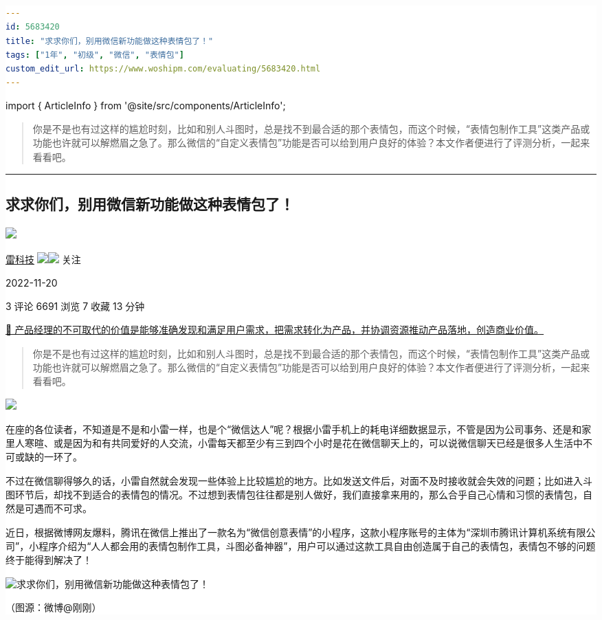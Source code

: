 ```yaml
---
id: 5683420
title: "求求你们，别用微信新功能做这种表情包了！"
tags: ["1年", "初级", "微信", "表情包"]
custom_edit_url: https://www.woshipm.com/evaluating/5683420.html
---
```

import { ArticleInfo } from '@site/src/components/ArticleInfo';

<ArticleInfo
    author="雷科技"
    authorLink="https://www.woshipm.com/u/1285616"
    published="2022-11-20"
    views={6691}
    comments={3}
    collects={7}
/>

> 你是不是也有过这样的尴尬时刻，比如和别人斗图时，总是找不到最合适的那个表情包，而这个时候，“表情包制作工具”这类产品或功能也许就可以解燃眉之急了。那么微信的“自定义表情包”功能是否可以给到用户良好的体验？本文作者便进行了评测分析，一起来看看吧。

---

## 求求你们，别用微信新功能做这种表情包了！

[![](https://image.woshipm.com/wp-files/2021/06/bMQOxIBsau0RirLCKlrG.jpg!/both/72x72)](https://www.woshipm.com/u/1285616)

[雷科技](https://www.woshipm.com/u/1285616) ![](https://static.woshipm.com/tag/1122_1@2x.png)![](https://static.woshipm.com/tag/2105_1@2x.png) 关注

2022-11-20

3 评论 6691 浏览 7 收藏 13 分钟

[🔗 产品经理的不可取代的价值是能够准确发现和满足用户需求，把需求转化为产品，并协调资源推动产品落地，创造商业价值。](https://ke.qidianla.com/courses/90pm)

> 你是不是也有过这样的尴尬时刻，比如和别人斗图时，总是找不到最合适的那个表情包，而这个时候，“表情包制作工具”这类产品或功能也许就可以解燃眉之急了。那么微信的“自定义表情包”功能是否可以给到用户良好的体验？本文作者便进行了评测分析，一起来看看吧。

![](https://image.woshipm.com/wp-files/2022/11/Mub9hn8Xg2DiFxpvtCYB.jpg)

在座的各位读者，不知道是不是和小雷一样，也是个“微信达人”呢？根据小雷手机上的耗电详细数据显示，不管是因为公司事务、还是和家里人寒暄、或是因为和有共同爱好的人交流，小雷每天都至少有三到四个小时是花在微信聊天上的，可以说微信聊天已经是很多人生活中不可或缺的一环了。

不过在微信聊得够久的话，小雷自然就会发现一些体验上比较尴尬的地方。比如发送文件后，对面不及时接收就会失效的问题；比如进入斗图环节后，却找不到适合的表情包的情况。不过想到表情包往往都是别人做好，我们直接拿来用的，那么合乎自己心情和习惯的表情包，自然是可遇而不可求。

近日，根据微博网友爆料，腾讯在微信上推出了一款名为“微信创意表情”的小程序，这款小程序账号的主体为“深圳市腾讯计算机系统有限公司”，小程序介绍为“人人都会用的表情包制作工具，斗图必备神器”，用户可以通过这款工具自由创造属于自己的表情包，表情包不够的问题终于能得到解决了！

![求求你们，别用微信新功能做这种表情包了！](https://image.woshipm.com/wp-files/2022/11/SoConY4XOwraACQbwcAk.png)

（图源：微博@刚刚）
